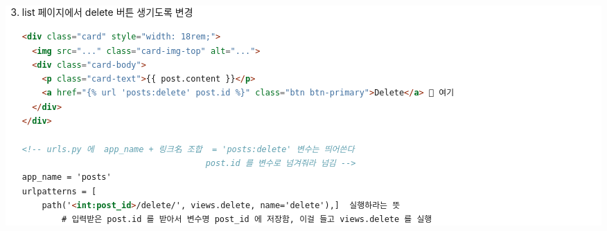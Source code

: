3. list 페이지에서 delete 버튼 생기도록 변경

   ```html
   <div class="card" style="width: 18rem;">
     <img src="..." class="card-img-top" alt="...">
     <div class="card-body">
       <p class="card-text">{{ post.content }}</p>
       <a href="{% url 'posts:delete' post.id %}" class="btn btn-primary">Delete</a> 📌 여기
     </div>
   </div>
   
   <!-- urls.py 에  app_name + 링크名 조합  = 'posts:delete' 변수는 띄어쓴다 
   									    post.id 를 변수로 넘겨줘라 넘김 -->
   app_name = 'posts'
   urlpatterns = [
       path('<int:post_id>/delete/', views.delete, name='delete'),]  실행하라는 뜻
           # 입력받은 post.id 를 받아서 변수명 post_id 에 저장함, 이걸 들고 views.delete 를 실행
   ```